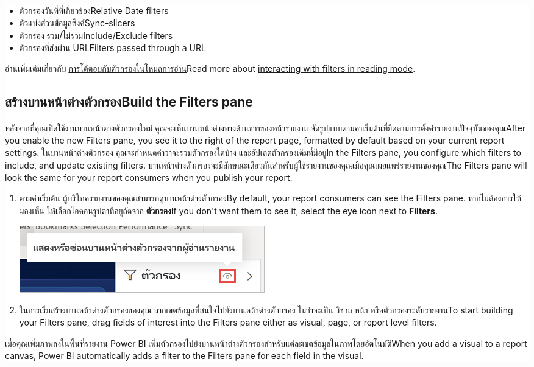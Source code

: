 - <span data-ttu-id="53328-133">ตัวกรองวันที่ที่เกี่ยวข้อง</span><span class="sxs-lookup"><span data-stu-id="53328-133">Relative Date filters</span></span>
- <span data-ttu-id="53328-134">ตัวแบ่งส่วนข้อมูลซิงค์</span><span class="sxs-lookup"><span data-stu-id="53328-134">Sync-slicers</span></span>
- <span data-ttu-id="53328-135">ตัวกรอง รวม/ไม่รวม</span><span class="sxs-lookup"><span data-stu-id="53328-135">Include/Exclude filters</span></span>
- <span data-ttu-id="53328-136">ตัวกรองที่ส่งผ่าน URL</span><span class="sxs-lookup"><span data-stu-id="53328-136">Filters passed through a URL</span></span>

<span data-ttu-id="53328-137">อ่านเพิ่มเติมเกี่ยวกับ [การโต้ตอบกับตัวกรองในโหมดการอ่าน](../consumer/end-user-report-filter.md)</span><span class="sxs-lookup"><span data-stu-id="53328-137">Read more about [interacting with filters in reading mode](../consumer/end-user-report-filter.md).</span></span>

## <a name="build-the-filters-pane"></a><span data-ttu-id="53328-138">สร้างบานหน้าต่างตัวกรอง</span><span class="sxs-lookup"><span data-stu-id="53328-138">Build the Filters pane</span></span>

<span data-ttu-id="53328-139">หลังจากที่คุณเปิดใช้งานบานหน้าต่างตัวกรองใหม่ คุณจะเห็นบานหน้าต่างทางด้านขวาของหน้ารายงาน จัดรูปแบบตามค่าเริ่มต้นที่ยึดตามการตั้งค่ารายงานปัจจุบันของคุณ</span><span class="sxs-lookup"><span data-stu-id="53328-139">After you enable the new Filters pane, you see it to the right of the report page, formatted by default based on your current report settings.</span></span> <span data-ttu-id="53328-140">ในบานหน้าต่างตัวกรอง คุณจะกำหนดค่าว่าจะรวมตัวกรองใดบ้าง และอัปเดตตัวกรองเดิมที่มีอยู่</span><span class="sxs-lookup"><span data-stu-id="53328-140">In the Filters pane, you configure which filters to include, and update existing filters.</span></span> <span data-ttu-id="53328-141">บานหน้าต่างตัวกรองจะมีลักษณะเดียวกันสำหรับผู้ใช้รายงานของคุณเมื่อคุณเผยแพร่รายงานของคุณ</span><span class="sxs-lookup"><span data-stu-id="53328-141">The Filters pane will look the same for your report consumers when you publish your report.</span></span> 

1. <span data-ttu-id="53328-142">ตามค่าเริ่มต้น ผู้บริโภครายงานของคุณสามารถดูบานหน้าต่างตัวกรอง</span><span class="sxs-lookup"><span data-stu-id="53328-142">By default, your report consumers can see the Filters pane.</span></span> <span data-ttu-id="53328-143">หากไม่ต้องการให้มองเห็น ให้เลือกไอคอนรูปตาที่อยูถัดจาก **ตัวกรอง**</span><span class="sxs-lookup"><span data-stu-id="53328-143">If you don't want them to see it, select the eye icon next to **Filters**.</span></span>

    ![ไอคอนรูปตาของตัวกรอง Power BI](media/power-bi-report-filter/power-bi-filter-eye-icon.png)

2. <span data-ttu-id="53328-145">ในการเริ่มสร้างบานหน้าต่างตัวกรองของคุณ ลากเขตข้อมูลที่สนใจไปยังบานหน้าต่างตัวกรอง ไม่ว่าจะเป็น วิชวล หน้า หรือตัวกรองระดับรายงาน</span><span class="sxs-lookup"><span data-stu-id="53328-145">To start building your Filters pane, drag fields of interest into the Filters pane either as visual, page, or report level filters.</span></span>

<span data-ttu-id="53328-146">เมื่อคุณเพิ่มภาพลงในพื้นที่รายงาน Power BI เพิ่มตัวกรองไปยังบานหน้าต่างตัวกรองสำหรับแต่ละเขตข้อมูลในภาพโดยอัตโนมัติ</span><span class="sxs-lookup"><span data-stu-id="53328-146">When you add a visual to a report canvas, Power BI automatically adds a filter to the Filters pane for each field in the visual.</span></span> 
